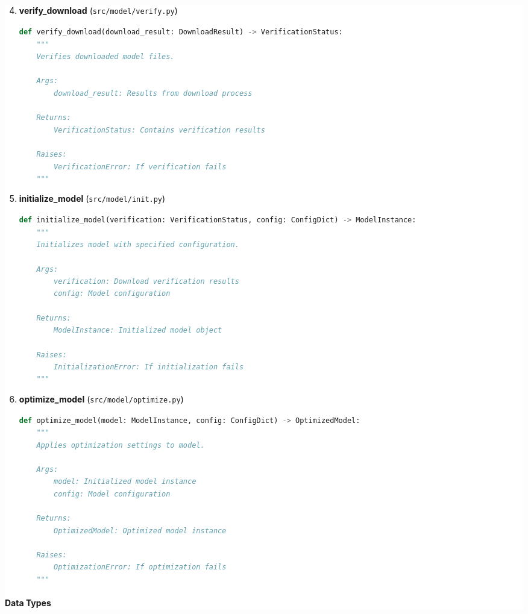 4. **verify_download** (`src/model/verify.py`)
   ```python
   def verify_download(download_result: DownloadResult) -> VerificationStatus:
       """
       Verifies downloaded model files.
       
       Args:
           download_result: Results from download process
       
       Returns:
           VerificationStatus: Contains verification results
       
       Raises:
           VerificationError: If verification fails
       """
   ```

5. **initialize_model** (`src/model/init.py`)
   ```python
   def initialize_model(verification: VerificationStatus, config: ConfigDict) -> ModelInstance:
       """
       Initializes model with specified configuration.
       
       Args:
           verification: Download verification results
           config: Model configuration
       
       Returns:
           ModelInstance: Initialized model object
       
       Raises:
           InitializationError: If initialization fails
       """
   ```

6. **optimize_model** (`src/model/optimize.py`)
   ```python
   def optimize_model(model: ModelInstance, config: ConfigDict) -> OptimizedModel:
       """
       Applies optimization settings to model.
       
       Args:
           model: Initialized model instance
           config: Model configuration
       
       Returns:
           OptimizedModel: Optimized model instance
       
       Raises:
           OptimizationError: If optimization fails
       """
   ```

#### Data Types
